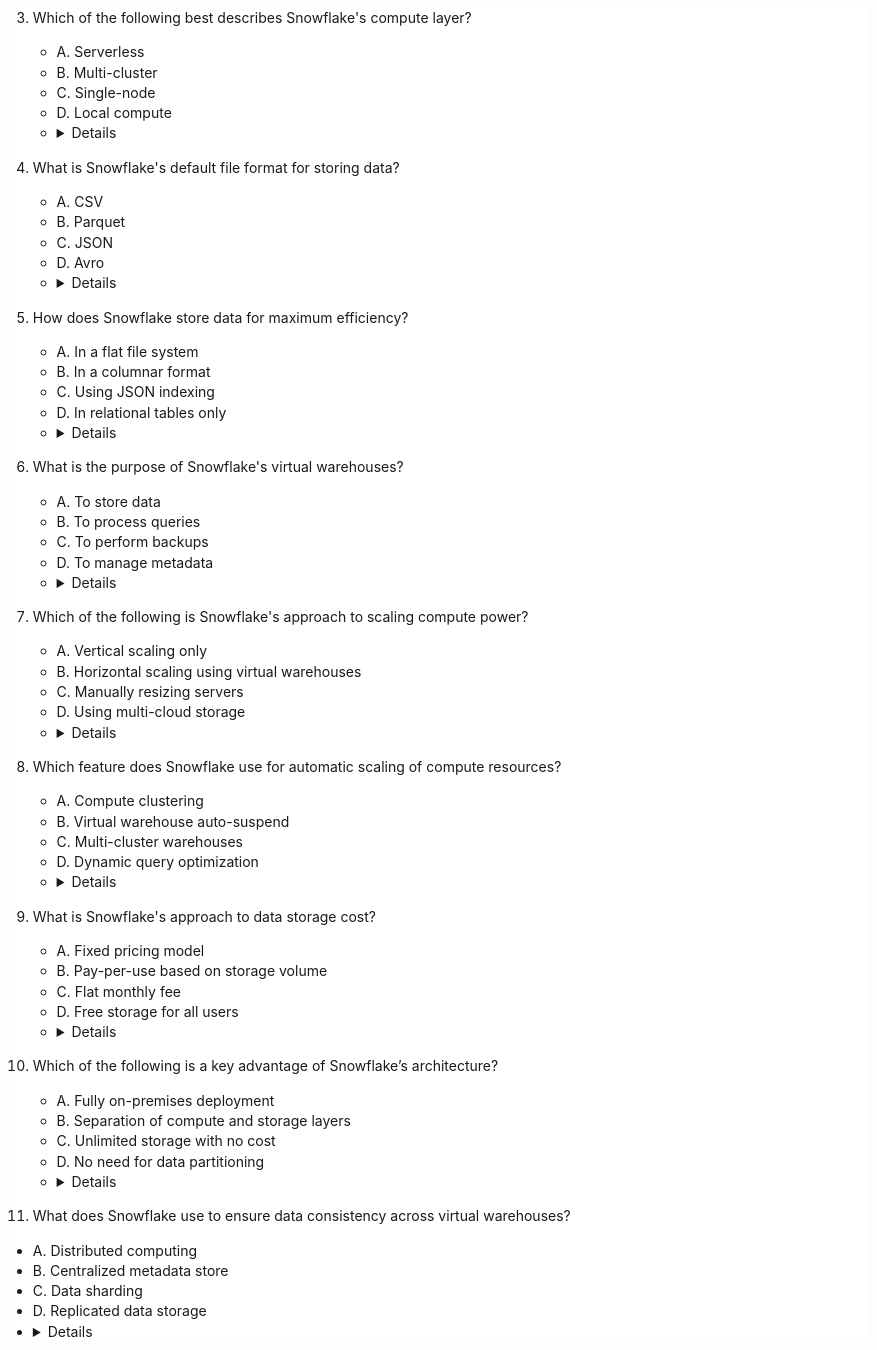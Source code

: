3. Which of the following best describes Snowflake's compute layer?
   - A. Serverless
   - B. Multi-cluster
   - C. Single-node
   - D. Local compute
   - <details></details>

4. What is Snowflake's default file format for storing data?
   - A. CSV
   - B. Parquet
   - C. JSON
   - D. Avro
   - <details></details>

5. How does Snowflake store data for maximum efficiency?
   - A. In a flat file system
   - B. In a columnar format
   - C. Using JSON indexing
   - D. In relational tables only
   - <details></details>

6. What is the purpose of Snowflake's virtual warehouses?
   - A. To store data
   - B. To process queries
   - C. To perform backups
   - D. To manage metadata
   - <details></details>

7. Which of the following is Snowflake's approach to scaling compute power?
   - A. Vertical scaling only
   - B. Horizontal scaling using virtual warehouses
   - C. Manually resizing servers
   - D. Using multi-cloud storage
   - <details></details>

8. Which feature does Snowflake use for automatic scaling of compute resources?
   - A. Compute clustering
   - B. Virtual warehouse auto-suspend
   - C. Multi-cluster warehouses
   - D. Dynamic query optimization
   - <details></details>

9. What is Snowflake's approach to data storage cost?
   - A. Fixed pricing model
   - B. Pay-per-use based on storage volume
   - C. Flat monthly fee
   - D. Free storage for all users
   - <details></details>

10. Which of the following is a key advantage of Snowflake’s architecture?
    - A. Fully on-premises deployment
    - B. Separation of compute and storage layers
    - C. Unlimited storage with no cost
    - D. No need for data partitioning
    - <details>**Answer:** B. Separation of compute and storage layers</details>
11. What does Snowflake use to ensure data consistency across virtual warehouses?
   - A. Distributed computing
   - B. Centralized metadata store
   - C. Data sharding
   - D. Replicated data storage
   - <details></details>
